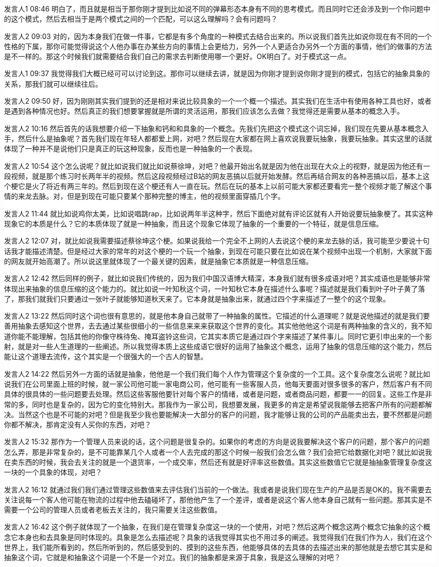 发言人1   08:46
明白了，而且就是相当于那你刚才提到比如说不同的弹幕形态本身有不同的思考模式。而且同时它还会涉及到一个你问题中的这个模式，然后去相当于是两个模式之间的一个匹配，可以这么理解吗？会有问题吗？

发言人2   09:03
对的，因为本身我们在做一件事，它都是有多个角度的一种模式去结合出来的。所以说我们首先比如说你现在有不同的一个性格的下属，那你可能觉得说这个人他办事在办某些方向的事情上会更给力，另外一个人更适合办另外一个方面的事情，他们的做事的方法是不一样的。那这个时候我们就需要结合我们自己的需求去判断使用哪一个更好。OK明白了。对于模式这一点。

发言人1   09:37
我觉得我们大概已经可可以讨论到这。那你可以继续去讲，就是因为你刚才提到说你刚才提到的模式，包括它的抽象具象的关系，那我们就可以继续往后。

发言人2   09:50
好，因为刚刚其实我们提到的还是相对来说比较具象的一个一个概一个描述。其实我们在生活中有使用各种工具也好，或者是遇到各种情况也好。然后真正的我们想要掌握就是所谓的灵活运用，那我们应该怎么去做？我觉得还是需要从基本的概念入手。

发言人2   10:16
然后首先的话我想要介绍一下抽象和钙和和具象的一个概念。先我们先把这个模式这个词忘掉，我们现在先要从基本概念入手，然后什么是抽象呢？首先我们现在年轻人都都爱上网，对吧？然后现在大家都在网上喜欢说我要玩抽象，我要玩抽象。其实这里的话就体现了一种并不是说他们只是真正的玩这种现象，反而也是一种抽象的一个表现。

发言人2   10:54
这个怎么说呢？就比如说我们就比如说蔡徐坤，对吧？他最开始出名就是因为他在出现在大众上的视野，就是因为他还有一段视频，就是那个练习时长两年半的视频。然后这段视频经过B站的网友恶搞以后就开始发酵。然后再结合网友的各种恶搞以后，基本上这个梗它是火了将近有两三年的。然后到现在这个梗还有人一直在玩。然后在玩的基本上以前可能大家都还要看完一整个视频才能了解这个事情的来龙去脉。对，但是到现在可能只要某个那种完整的博主，他的视频里面穿插几个字。

发言人2   11:44
就比如说鸡你太美，比如说唱跳rap，比如说两年半这种字，然后下面绝对就有评论区就有人开始说要玩抽象梗了。其实这种现象它的本质是什么？它的本质体现了就是一种抽象，而且这个现象它体现了抽象的一个重要的一个特征，就是信息压缩。

发言人2   12:07
对，就比如说我需要描述蔡徐坤这个梗。如果说我给一个完全不上网的人去说这个梗的来龙去脉的话，我可能至少要说十句话我才能描述清楚。但是经过大家的常年的对这个梗的一个玩一个抽象，到现在可能只要在比如说在某个视频中出现一个机制，大家就下面的网友就开始高潮了。所以说这里就体现了一个最关键的因素，就是抽象它本质就是一种信息压缩。

发言人2   12:42
然后同样的例子，就比如说我们传统的，因为我们中国汉语博大精深，本身我们就有很多成语对吧？其实成语也是能够非常体现出来抽象的信息压缩的这个能力的。就比如说一叶知秋这个词，一叶知秋它本身在描述什么事呢？描述就是我们看到叶子叶子黄了落了，那我们就我们只要通过一张叶子就能够知道秋天来了。它本身就是抽象出来，就通过四个字来描述了一整个的这个现象。

发言人2   13:22
然后同时这个词也很有意思的，就是他本身自己就带了一种抽象的属性。它描述的什么道理呢？就是说他描述的就是我们要善用抽象去感知这个世界，去去通过某些很细小的一些信息来来来获取这个世界的变化。其实他他他这个词是有两种抽象的含义的，我不知道你能不能理解，包括其他的你像守株待兔、掩耳盗铃这些词，它其实本质它是通过四个字来描述了某件事儿。同时它更引申出来的一个影射，就是对一些人生道理的一些阐述。所以我觉得本质上这些成语它很好的运用了抽象这个概念，运用了抽象的信息压缩的这个能力，然后能让这个道理去流传，这个其实是一个很强大的一个古人的智慧。

发言人2   14:22
然后另外一方面的话就是抽象，他他是一个我们我们每个人作为管理这个复杂度的一个工具。这个复杂度怎么说呢？就比如说我们在公司里面上班的时候，就一家公司他可能一家电商公司，他可能有一些客服人员，他每天要面对很多很多的客户，然后客户有不同具体的很具体的一些问题要去处理。然后这些客服他要针对每个客户的情绪，或者是问题，或者商品问题，都要一一的回复。这些工作是非常的多，同时也是复杂的，因为它的变化特别大。那我作为一家公司，我想要发展，我更多的肯定是希望说我能够去把客户所有的问题都解决。当然这个也是不可能的对吧？但是我至少我也要能解决一大部分的客户的问题，我才能够让我的公司的产品能卖出去，要不然都是问题你都不解决，那肯定没有人买你的东西，对吧？

发言人2   15:32
那作为一个管理人员来说的话，这个问题是很复杂的。如果你的考虑的方向是说我要解决这个客户的问题，那个客户的问题怎么弄，那是非常复杂的，是不可能靠某几个人或者一个人去完成的那这个时候一般我们会怎么做？我们会把它给数据化对吧？就比如说我在卖东西的时候，我会去关注的就是一个退货率，一个成交率，然后还有就是好评率这些数值。其实这些数值它它就是抽抽象管理复杂度这一块的一个具象的体现，对吧？

发言人2   16:12
就通过我们我们通过管理这些数值来去评估我们当前的一个做法。我或者是说我们现在生产的产品是否是OK的。我不需要去关注说每一个客人他可能在物流的过程中他去磕碰坏了，那他他产生了一个差评，或者是说这个客人他本身自己就有一些问题。那其实是不需要一个公司的管理人员或者老板去关注的，我只需要关注这些数值。

发言人2   16:42
这个例子就体现了一个抽象，在我们是在管理复杂度这一块的一个使用，对吧？然后这两个概念这两个概念它抽象的这个概念它本身也和去具象是同时体现的。具象是怎么去描述呢？具象的话我觉得其实也不用过多的阐述。我觉得我们在我们作为人，我们在这个世界上，我们能所看到的，然后所听到的，然后感受到的、摸到的这些东西，他能够具体的去具体的去描述出来的那他就是去想它其实是和抽象这个词，它就是和抽象这个词是一个不是一个对立。我们的抽象都是来源于具象，我是这么理解的对吧？
